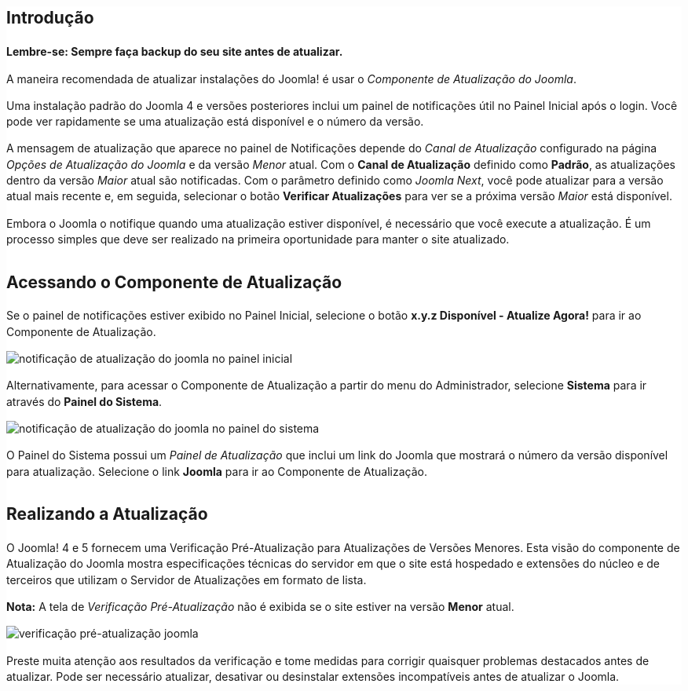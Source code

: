 

## Introdução

**Lembre-se: Sempre faça backup do seu site antes de atualizar.**

A maneira recomendada de atualizar instalações do Joomla! é usar o *Componente de Atualização do Joomla*.

Uma instalação padrão do Joomla 4 e versões posteriores inclui um painel de notificações útil no Painel Inicial após o login. Você pode ver rapidamente se uma atualização está disponível e o número da versão.

A mensagem de atualização que aparece no painel de Notificações depende do *Canal de Atualização* configurado na página *Opções de Atualização do Joomla* e da versão *Menor* atual. Com o **Canal de Atualização** definido como **Padrão**, as atualizações dentro da versão *Maior* atual são notificadas. Com o parâmetro definido como *Joomla Next*, você pode atualizar para a versão atual mais recente e, em seguida, selecionar o botão **Verificar Atualizações** para ver se a próxima versão *Maior* está disponível.

Embora o Joomla o notifique quando uma atualização estiver disponível, é necessário que você execute a atualização. É um processo simples que deve ser realizado na primeira oportunidade para manter o site atualizado.

## Acessando o Componente de Atualização

Se o painel de notificações estiver exibido no Painel Inicial, selecione o botão **x.y.z Disponível - Atualize Agora!** para ir ao Componente de Atualização.

![notificação de atualização do joomla no painel inicial](../../../en/images/migration/version-update-notification-home-dashboard.png)

Alternativamente, para acessar o Componente de Atualização a partir do menu do Administrador, selecione **Sistema** para ir através do **Painel do Sistema**.

![notificação de atualização do joomla no painel do sistema](../../../en/images/migration/version-update-notification-system-dashboard.png)

O Painel do Sistema possui um *Painel de Atualização* que inclui um link do Joomla que mostrará o número da versão disponível para atualização. Selecione o link **Joomla** para ir ao Componente de Atualização.

## Realizando a Atualização

O Joomla! 4 e 5 fornecem uma Verificação Pré-Atualização para Atualizações de Versões Menores. Esta visão do componente de Atualização do Joomla mostra especificações técnicas do servidor em que o site está hospedado e extensões do núcleo e de terceiros que utilizam o Servidor de Atualizações em formato de lista.

**Nota:** A tela de *Verificação Pré-Atualização* não é exibida se o site estiver na versão **Menor** atual.

![verificação pré-atualização joomla](../../../en/images/migration/version-update-pre-update-check.png)

Preste muita atenção aos resultados da verificação e tome medidas para corrigir quaisquer problemas destacados antes de atualizar. Pode ser necessário atualizar, desativar ou desinstalar extensões incompatíveis antes de atualizar o Joomla.
